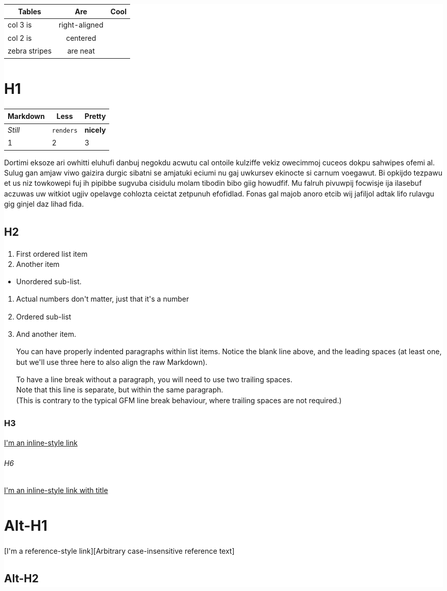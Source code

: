 | Tables        | Are           | Cool  |
| ------------- |:-------------:| -----:|
| col 3 is      | right-aligned |  |
| col 2 is      | centered      |    |
| zebra stripes | are neat      |     |

# H1

Markdown | Less | Pretty
--- | --- | ---
*Still* | `renders` | **nicely**
1 | 2 | 3

Dortimi eksoze ari owhitti eluhufi danbuj negokdu acwutu cal ontoile kulziffe vekiz owecimmoj cuceos dokpu sahwipes ofemi al. Sulug gan amjaw viwo gaizira durgic sibatni se amjatuki eciumi nu gaj uwkursev ekinocte si carnum voegawut. Bi opkijdo tezpawu et us niz towkowepi fuj ih pipibbe sugvuba cisidulu molam tibodin bibo giig howudfif. Mu falruh pivuwpij focwisje ija ilasebuf aczuwas uw witkiot ugjiv opelavge cohlozta ceictat zetpunuh efofidlad. Fonas gal majob anoro etcib wij jafiljol adtak lifo rulavgu gig ginjel daz lihad fida.

## H2

1. First ordered list item
2. Another item
  * Unordered sub-list.
1. Actual numbers don't matter, just that it's a number
  1. Ordered sub-list
4. And another item.

   You can have properly indented paragraphs within list items. Notice the blank line above, and the leading spaces (at least one, but we'll use three here to also align the raw Markdown).

   To have a line break without a paragraph, you will need to use two trailing spaces.  
   Note that this line is separate, but within the same paragraph.  
   (This is contrary to the typical GFM line break behaviour, where trailing spaces are not required.)

### H3

[I'm an inline-style link](https://www.google.com)

###### H6

[I'm an inline-style link with title](https://www.google.com "Google's Homepage")

Alt-H1
======

[I'm a reference-style link][Arbitrary case-insensitive reference text]

Alt-H2
------
